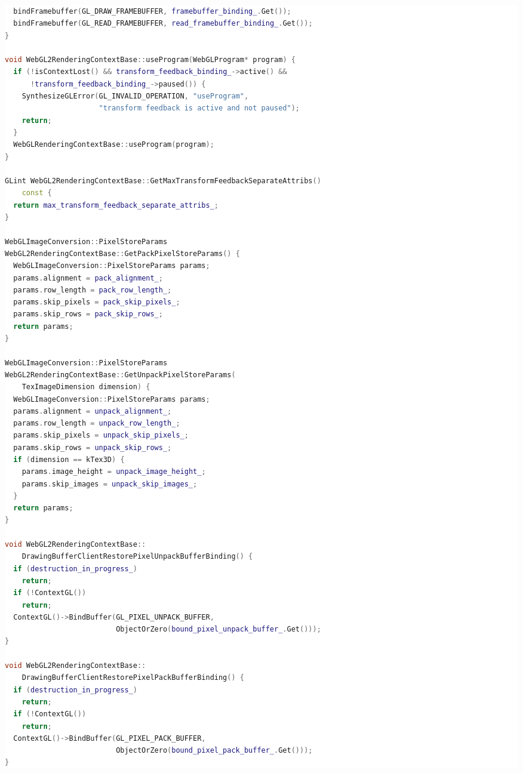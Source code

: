 ```cpp
  bindFramebuffer(GL_DRAW_FRAMEBUFFER, framebuffer_binding_.Get());
  bindFramebuffer(GL_READ_FRAMEBUFFER, read_framebuffer_binding_.Get());
}

void WebGL2RenderingContextBase::useProgram(WebGLProgram* program) {
  if (!isContextLost() && transform_feedback_binding_->active() &&
      !transform_feedback_binding_->paused()) {
    SynthesizeGLError(GL_INVALID_OPERATION, "useProgram",
                      "transform feedback is active and not paused");
    return;
  }
  WebGLRenderingContextBase::useProgram(program);
}

GLint WebGL2RenderingContextBase::GetMaxTransformFeedbackSeparateAttribs()
    const {
  return max_transform_feedback_separate_attribs_;
}

WebGLImageConversion::PixelStoreParams
WebGL2RenderingContextBase::GetPackPixelStoreParams() {
  WebGLImageConversion::PixelStoreParams params;
  params.alignment = pack_alignment_;
  params.row_length = pack_row_length_;
  params.skip_pixels = pack_skip_pixels_;
  params.skip_rows = pack_skip_rows_;
  return params;
}

WebGLImageConversion::PixelStoreParams
WebGL2RenderingContextBase::GetUnpackPixelStoreParams(
    TexImageDimension dimension) {
  WebGLImageConversion::PixelStoreParams params;
  params.alignment = unpack_alignment_;
  params.row_length = unpack_row_length_;
  params.skip_pixels = unpack_skip_pixels_;
  params.skip_rows = unpack_skip_rows_;
  if (dimension == kTex3D) {
    params.image_height = unpack_image_height_;
    params.skip_images = unpack_skip_images_;
  }
  return params;
}

void WebGL2RenderingContextBase::
    DrawingBufferClientRestorePixelUnpackBufferBinding() {
  if (destruction_in_progress_)
    return;
  if (!ContextGL())
    return;
  ContextGL()->BindBuffer(GL_PIXEL_UNPACK_BUFFER,
                          ObjectOrZero(bound_pixel_unpack_buffer_.Get()));
}

void WebGL2RenderingContextBase::
    DrawingBufferClientRestorePixelPackBufferBinding() {
  if (destruction_in_progress_)
    return;
  if (!ContextGL())
    return;
  ContextGL()->BindBuffer(GL_PIXEL_PACK_BUFFER,
                          ObjectOrZero(bound_pixel_pack_buffer_.Get()));
}
```
